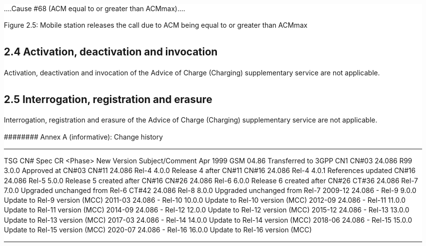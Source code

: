 \....Cause \#68 (ACM equal to or greater than ACMmax)\....

Figure 2.5: Mobile station releases the call due to ACM being equal to
or greater than ACMmax

2.4 Activation, deactivation and invocation
-------------------------------------------

Activation, deactivation and invocation of the Advice of Charge
(Charging) supplementary service are not applicable.

2.5 Interrogation, registration and erasure
-------------------------------------------

Interrogation, registration and erasure of the Advice of Charge
(Charging) supplementary service are not applicable.

######## Annex A (informative): Change history

  ---------- ----------- ---- ----------- ------------- --------------------------------
  TSG CN\#   Spec        CR   \<Phase\>   New Version   Subject/Comment
  Apr 1999   GSM 04.86                                  Transferred to 3GPP CN1
  CN\#03     24.086           R99         3.0.0         Approved at CN\#03
  CN\#11     24.086           Rel-4       4.0.0         Release 4 after CN\#11
  CN\#16     24.086           Rel-4       4.0.1         References updated
  CN\#16     24.086           Rel-5       5.0.0         Release 5 created after CN\#16
  CN\#26     24.086           Rel-6       6.0.0         Release 6 created after CN\#26
  CT\#36     24.086           Rel-7       7.0.0         Upgraded unchanged from Rel-6
  CT\#42     24.086           Rel-8       8.0.0         Upgraded unchanged from Rel-7
  2009-12    24.086      \-   Rel-9       9.0.0         Update to Rel-9 version (MCC)
  2011-03    24.086      \-   Rel-10      10.0.0        Update to Rel-10 version (MCC)
  2012-09    24.086      \-   Rel-11      11.0.0        Update to Rel-11 version (MCC)
  2014-09    24.086      \-   Rel-12      12.0.0        Update to Rel-12 version (MCC)
  2015-12    24.086      \-   Rel-13      13.0.0        Update to Rel-13 version (MCC)
  2017-03    24.086      \-   Rel-14      14.0.0        Update to Rel-14 version (MCC)
  2018-06    24.086      \-   Rel-15      15.0.0        Update to Rel-15 version (MCC)
  2020-07    24.086      \-   Rel-16      16.0.0        Update to Rel-16 version (MCC)
  ---------- ----------- ---- ----------- ------------- --------------------------------
